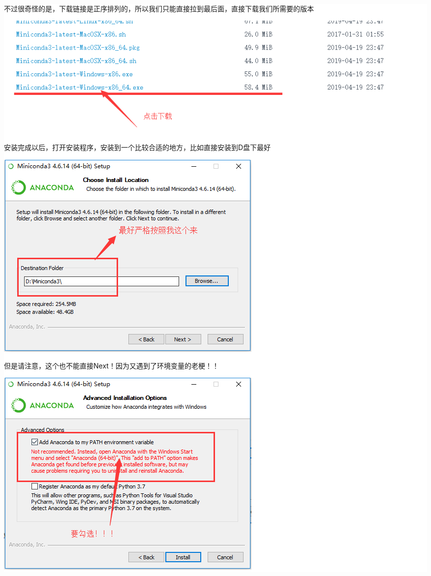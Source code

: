 不过很奇怪的是，下载链接是正序排列的，所以我们只能直接拉到最后面，直接下载我们所需要的版本

![1563004768579](assets/1563004768579.png)

安装完成以后，打开安装程序，安装到一个比较合适的地方，比如直接安装到D盘下最好

![1563005425731](assets/1563005425731.png)

但是请注意，这个也不能直接Next！因为又遇到了环境变量的老梗！！

![1563005478689](assets/1563005478689.png)
